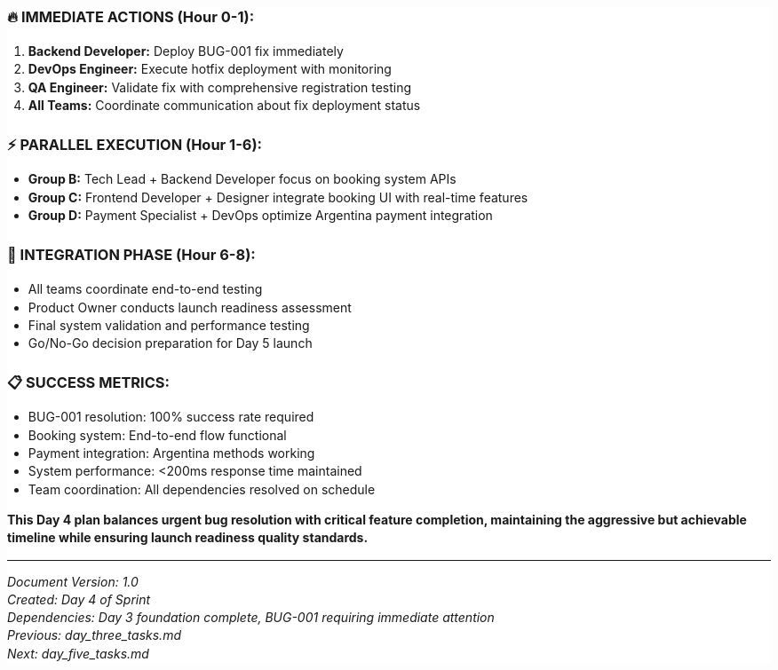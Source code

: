 ### **🔥 IMMEDIATE ACTIONS (Hour 0-1):**
1. **Backend Developer:** Deploy BUG-001 fix immediately
2. **DevOps Engineer:** Execute hotfix deployment with monitoring
3. **QA Engineer:** Validate fix with comprehensive registration testing
4. **All Teams:** Coordinate communication about fix deployment status

### **⚡ PARALLEL EXECUTION (Hour 1-6):**
- **Group B:** Tech Lead + Backend Developer focus on booking system APIs
- **Group C:** Frontend Developer + Designer integrate booking UI with real-time features
- **Group D:** Payment Specialist + DevOps optimize Argentina payment integration

### **🎯 INTEGRATION PHASE (Hour 6-8):**
- All teams coordinate end-to-end testing
- Product Owner conducts launch readiness assessment
- Final system validation and performance testing
- Go/No-Go decision preparation for Day 5 launch

### **📋 SUCCESS METRICS:**
- BUG-001 resolution: 100% success rate required
- Booking system: End-to-end flow functional
- Payment integration: Argentina methods working
- System performance: <200ms response time maintained
- Team coordination: All dependencies resolved on schedule

**This Day 4 plan balances urgent bug resolution with critical feature completion, maintaining the aggressive but achievable timeline while ensuring launch readiness quality standards.**

---

*Document Version: 1.0*  
*Created: Day 4 of Sprint*  
*Dependencies: Day 3 foundation complete, BUG-001 requiring immediate attention*  
*Previous: day_three_tasks.md*  
*Next: day_five_tasks.md*